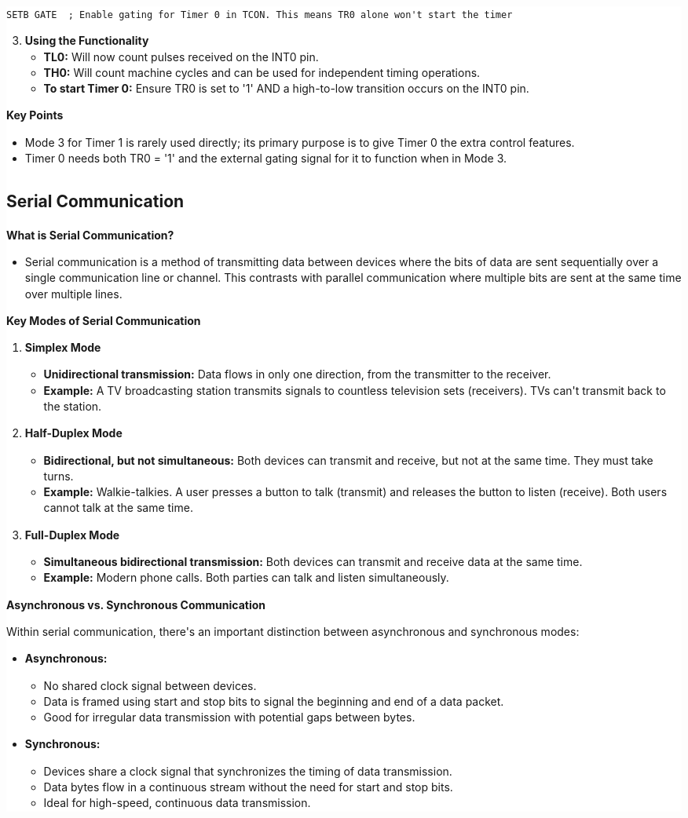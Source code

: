    ```assembly
   SETB GATE  ; Enable gating for Timer 0 in TCON. This means TR0 alone won't start the timer
   ```

3. **Using the Functionality**
   - **TL0:** Will now count pulses received on the INT0 pin.
   - **TH0:** Will count machine cycles and can be used for independent timing operations.
   - **To start Timer 0:** Ensure TR0 is set to '1' AND a high-to-low transition occurs on the INT0 pin.

**Key Points**

- Mode 3 for Timer 1 is rarely used directly; its primary purpose is to give Timer 0 the extra control features.
- Timer 0 needs both TR0 = '1' and the external gating signal for it to function when in Mode 3.

## Serial Communication

**What is Serial Communication?**

- Serial communication is a method of transmitting data between devices where the bits of data are sent sequentially over a single communication line or channel. This contrasts with parallel communication where multiple bits are sent at the same time over multiple lines.

**Key Modes of Serial Communication**

1. **Simplex Mode**

   - **Unidirectional transmission:** Data flows in only one direction, from the transmitter to the receiver.
   - **Example:** A TV broadcasting station transmits signals to countless television sets (receivers). TVs can't transmit back to the station.

2. **Half-Duplex Mode**

   - **Bidirectional, but not simultaneous:** Both devices can transmit and receive, but not at the same time. They must take turns.
   - **Example:** Walkie-talkies. A user presses a button to talk (transmit) and releases the button to listen (receive). Both users cannot talk at the same time.

3. **Full-Duplex Mode**

   - **Simultaneous bidirectional transmission:** Both devices can transmit and receive data at the same time.
   - **Example:** Modern phone calls. Both parties can talk and listen simultaneously.

**Asynchronous vs. Synchronous Communication**

Within serial communication, there's an important distinction between asynchronous and synchronous modes:

- **Asynchronous:**

  - No shared clock signal between devices.
  - Data is framed using start and stop bits to signal the beginning and end of a data packet.
  - Good for irregular data transmission with potential gaps between bytes.

- **Synchronous:**
  - Devices share a clock signal that synchronizes the timing of data transmission.
  - Data bytes flow in a continuous stream without the need for start and stop bits.
  - Ideal for high-speed, continuous data transmission.
